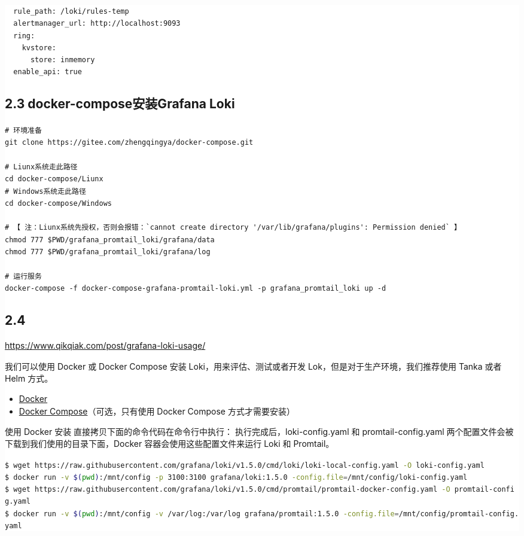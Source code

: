 ```
  rule_path: /loki/rules-temp
  alertmanager_url: http://localhost:9093
  ring:
    kvstore:
      store: inmemory
  enable_api: true
```


## 2.3 docker-compose安装Grafana Loki

```
# 环境准备
git clone https://gitee.com/zhengqingya/docker-compose.git

# Liunx系统走此路径
cd docker-compose/Liunx
# Windows系统走此路径
cd docker-compose/Windows

# 【 注：Liunx系统先授权，否则会报错：`cannot create directory '/var/lib/grafana/plugins': Permission denied` 】
chmod 777 $PWD/grafana_promtail_loki/grafana/data
chmod 777 $PWD/grafana_promtail_loki/grafana/log

# 运行服务
docker-compose -f docker-compose-grafana-promtail-loki.yml -p grafana_promtail_loki up -d

```



## 2.4 

https://www.qikqiak.com/post/grafana-loki-usage/

我们可以使用 Docker 或 Docker Compose 安装 Loki，用来评估、测试或者开发 Lok，但是对于生产环境，我们推荐使用 Tanka 或者 Helm 方式。
- [Docker](https://docs.docker.com/install)
- [Docker Compose](https://docs.docker.com/compose/install)（可选，只有使用 Docker Compose 方式才需要安装）


使用 Docker 安装
直接拷贝下面的命令代码在命令行中执行：
执行完成后，loki-config.yaml 和 promtail-config.yaml 两个配置文件会被下载到我们使用的目录下面，Docker 容器会使用这些配置文件来运行 Loki 和 Promtail。
```bash
$ wget https://raw.githubusercontent.com/grafana/loki/v1.5.0/cmd/loki/loki-local-config.yaml -O loki-config.yaml
$ docker run -v $(pwd):/mnt/config -p 3100:3100 grafana/loki:1.5.0 -config.file=/mnt/config/loki-config.yaml
$ wget https://raw.githubusercontent.com/grafana/loki/v1.5.0/cmd/promtail/promtail-docker-config.yaml -O promtail-config.yaml
$ docker run -v $(pwd):/mnt/config -v /var/log:/var/log grafana/promtail:1.5.0 -config.file=/mnt/config/promtail-config.yaml
```
